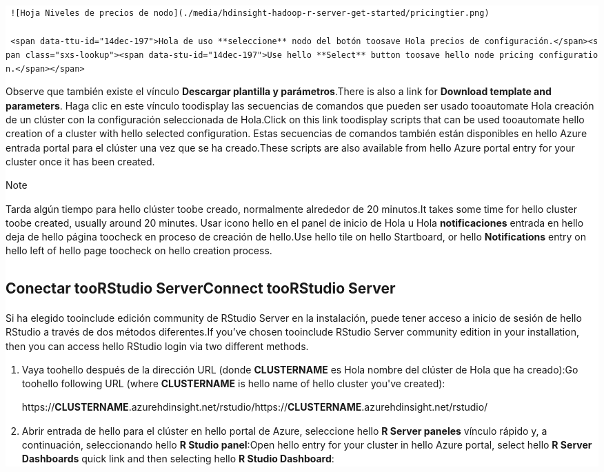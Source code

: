      ![Hoja Niveles de precios de nodo](./media/hdinsight-hadoop-r-server-get-started/pricingtier.png)

     <span data-ttu-id="14dec-197">Hola de uso **seleccione** nodo del botón toosave Hola precios de configuración.</span><span class="sxs-lookup"><span data-stu-id="14dec-197">Use hello **Select** button toosave hello node pricing configuration.</span></span>

   <span data-ttu-id="14dec-198">Observe que también existe el vínculo **Descargar plantilla y parámetros**.</span><span class="sxs-lookup"><span data-stu-id="14dec-198">There is also a link for **Download template and parameters**.</span></span> <span data-ttu-id="14dec-199">Haga clic en este vínculo toodisplay las secuencias de comandos que pueden ser usado tooautomate Hola creación de un clúster con la configuración seleccionada de Hola.</span><span class="sxs-lookup"><span data-stu-id="14dec-199">Click on this link toodisplay scripts that can be used tooautomate hello creation of a cluster with hello selected configuration.</span></span> <span data-ttu-id="14dec-200">Estas secuencias de comandos también están disponibles en hello Azure entrada portal para el clúster una vez que se ha creado.</span><span class="sxs-lookup"><span data-stu-id="14dec-200">These scripts are also available from hello Azure portal entry for your cluster once it has been created.</span></span>

   > [!NOTE]
   > <span data-ttu-id="14dec-201">Tarda algún tiempo para hello clúster toobe creado, normalmente alrededor de 20 minutos.</span><span class="sxs-lookup"><span data-stu-id="14dec-201">It takes some time for hello cluster toobe created, usually around 20 minutes.</span></span> <span data-ttu-id="14dec-202">Usar icono hello en el panel de inicio de Hola u Hola **notificaciones** entrada en hello deja de hello página toocheck en proceso de creación de hello.</span><span class="sxs-lookup"><span data-stu-id="14dec-202">Use hello tile on hello Startboard, or hello **Notifications** entry on hello left of hello page toocheck on hello creation process.</span></span>
   >
   >

<a name="connect-to-rstudio-server"></a>
## <a name="connect-toorstudio-server"></a><span data-ttu-id="14dec-203">Conectar tooRStudio Server</span><span class="sxs-lookup"><span data-stu-id="14dec-203">Connect tooRStudio Server</span></span>

<span data-ttu-id="14dec-204">Si ha elegido tooinclude edición community de RStudio Server en la instalación, puede tener acceso a inicio de sesión de hello RStudio a través de dos métodos diferentes.</span><span class="sxs-lookup"><span data-stu-id="14dec-204">If you’ve chosen tooinclude RStudio Server community edition in your installation, then you can access hello RStudio login via two different methods.</span></span>

1. <span data-ttu-id="14dec-205">Vaya toohello después de la dirección URL (donde **CLUSTERNAME** es Hola nombre del clúster de Hola que ha creado):</span><span class="sxs-lookup"><span data-stu-id="14dec-205">Go toohello following URL (where **CLUSTERNAME** is hello name of hello cluster you've created):</span></span>

    <span data-ttu-id="14dec-206">https://**CLUSTERNAME**.azurehdinsight.net/rstudio/</span><span class="sxs-lookup"><span data-stu-id="14dec-206">https://**CLUSTERNAME**.azurehdinsight.net/rstudio/</span></span>

2. <span data-ttu-id="14dec-207">Abrir entrada de hello para el clúster en hello portal de Azure, seleccione hello **R Server paneles** vínculo rápido y, a continuación, seleccionando hello **R Studio panel**:</span><span class="sxs-lookup"><span data-stu-id="14dec-207">Open hello entry for your cluster in hello Azure portal, select hello **R Server Dashboards** quick link and then selecting hello **R Studio Dashboard**:</span></span>
